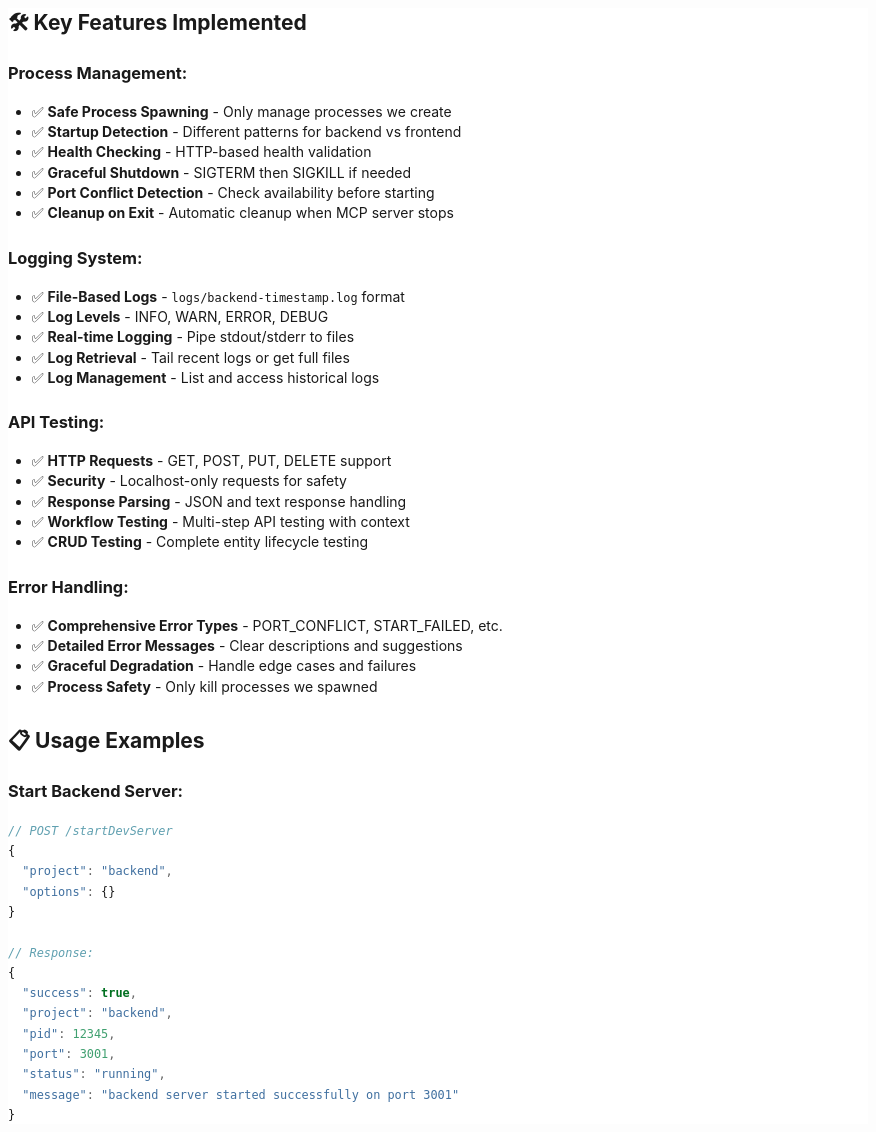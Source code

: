 ## 🛠 **Key Features Implemented**

### **Process Management:**
- ✅ **Safe Process Spawning** - Only manage processes we create
- ✅ **Startup Detection** - Different patterns for backend vs frontend
- ✅ **Health Checking** - HTTP-based health validation
- ✅ **Graceful Shutdown** - SIGTERM then SIGKILL if needed
- ✅ **Port Conflict Detection** - Check availability before starting
- ✅ **Cleanup on Exit** - Automatic cleanup when MCP server stops

### **Logging System:**
- ✅ **File-Based Logs** - `logs/backend-timestamp.log` format
- ✅ **Log Levels** - INFO, WARN, ERROR, DEBUG
- ✅ **Real-time Logging** - Pipe stdout/stderr to files
- ✅ **Log Retrieval** - Tail recent logs or get full files
- ✅ **Log Management** - List and access historical logs

### **API Testing:**
- ✅ **HTTP Requests** - GET, POST, PUT, DELETE support
- ✅ **Security** - Localhost-only requests for safety
- ✅ **Response Parsing** - JSON and text response handling
- ✅ **Workflow Testing** - Multi-step API testing with context
- ✅ **CRUD Testing** - Complete entity lifecycle testing

### **Error Handling:**
- ✅ **Comprehensive Error Types** - PORT_CONFLICT, START_FAILED, etc.
- ✅ **Detailed Error Messages** - Clear descriptions and suggestions
- ✅ **Graceful Degradation** - Handle edge cases and failures
- ✅ **Process Safety** - Only kill processes we spawned

## 📋 **Usage Examples**

### **Start Backend Server:**
```javascript
// POST /startDevServer
{
  "project": "backend",
  "options": {}
}

// Response:
{
  "success": true,
  "project": "backend",
  "pid": 12345,
  "port": 3001,
  "status": "running",
  "message": "backend server started successfully on port 3001"
}
```
